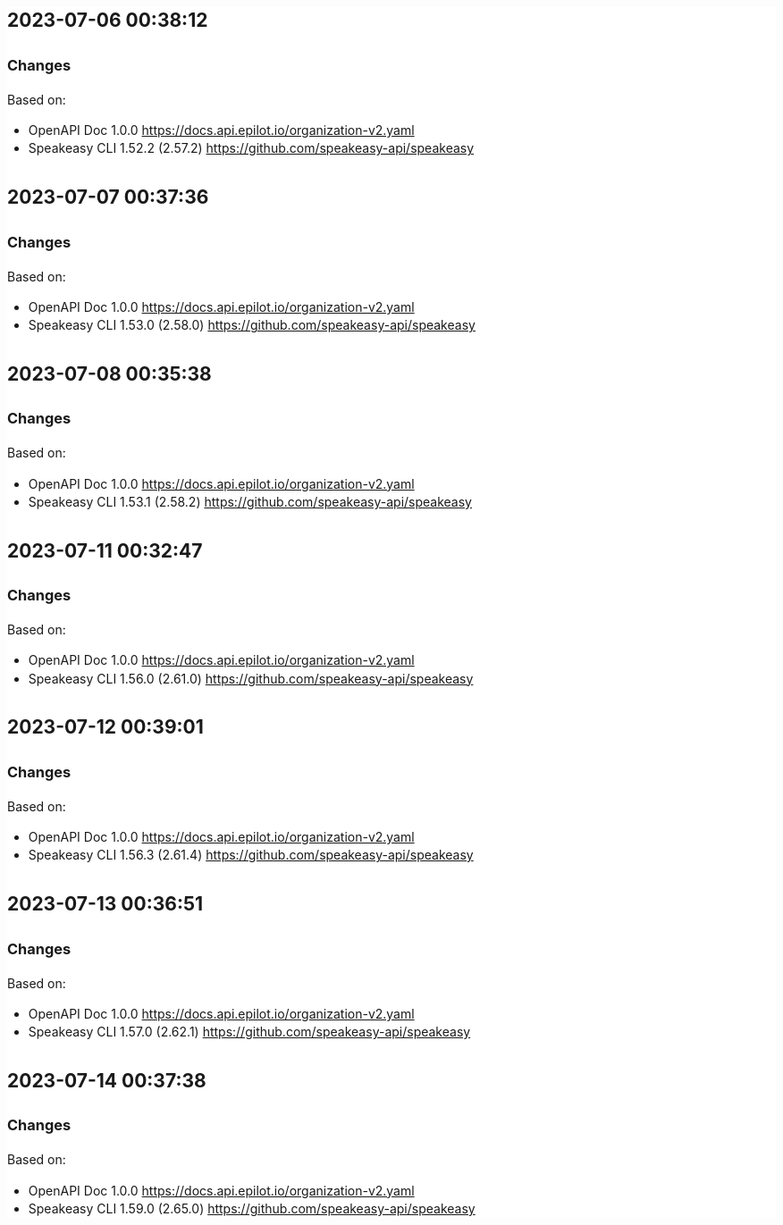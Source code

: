 ## 2023-07-06 00:38:12
### Changes
Based on:
- OpenAPI Doc 1.0.0 https://docs.api.epilot.io/organization-v2.yaml
- Speakeasy CLI 1.52.2 (2.57.2) https://github.com/speakeasy-api/speakeasy

## 2023-07-07 00:37:36
### Changes
Based on:
- OpenAPI Doc 1.0.0 https://docs.api.epilot.io/organization-v2.yaml
- Speakeasy CLI 1.53.0 (2.58.0) https://github.com/speakeasy-api/speakeasy

## 2023-07-08 00:35:38
### Changes
Based on:
- OpenAPI Doc 1.0.0 https://docs.api.epilot.io/organization-v2.yaml
- Speakeasy CLI 1.53.1 (2.58.2) https://github.com/speakeasy-api/speakeasy

## 2023-07-11 00:32:47
### Changes
Based on:
- OpenAPI Doc 1.0.0 https://docs.api.epilot.io/organization-v2.yaml
- Speakeasy CLI 1.56.0 (2.61.0) https://github.com/speakeasy-api/speakeasy

## 2023-07-12 00:39:01
### Changes
Based on:
- OpenAPI Doc 1.0.0 https://docs.api.epilot.io/organization-v2.yaml
- Speakeasy CLI 1.56.3 (2.61.4) https://github.com/speakeasy-api/speakeasy

## 2023-07-13 00:36:51
### Changes
Based on:
- OpenAPI Doc 1.0.0 https://docs.api.epilot.io/organization-v2.yaml
- Speakeasy CLI 1.57.0 (2.62.1) https://github.com/speakeasy-api/speakeasy

## 2023-07-14 00:37:38
### Changes
Based on:
- OpenAPI Doc 1.0.0 https://docs.api.epilot.io/organization-v2.yaml
- Speakeasy CLI 1.59.0 (2.65.0) https://github.com/speakeasy-api/speakeasy
